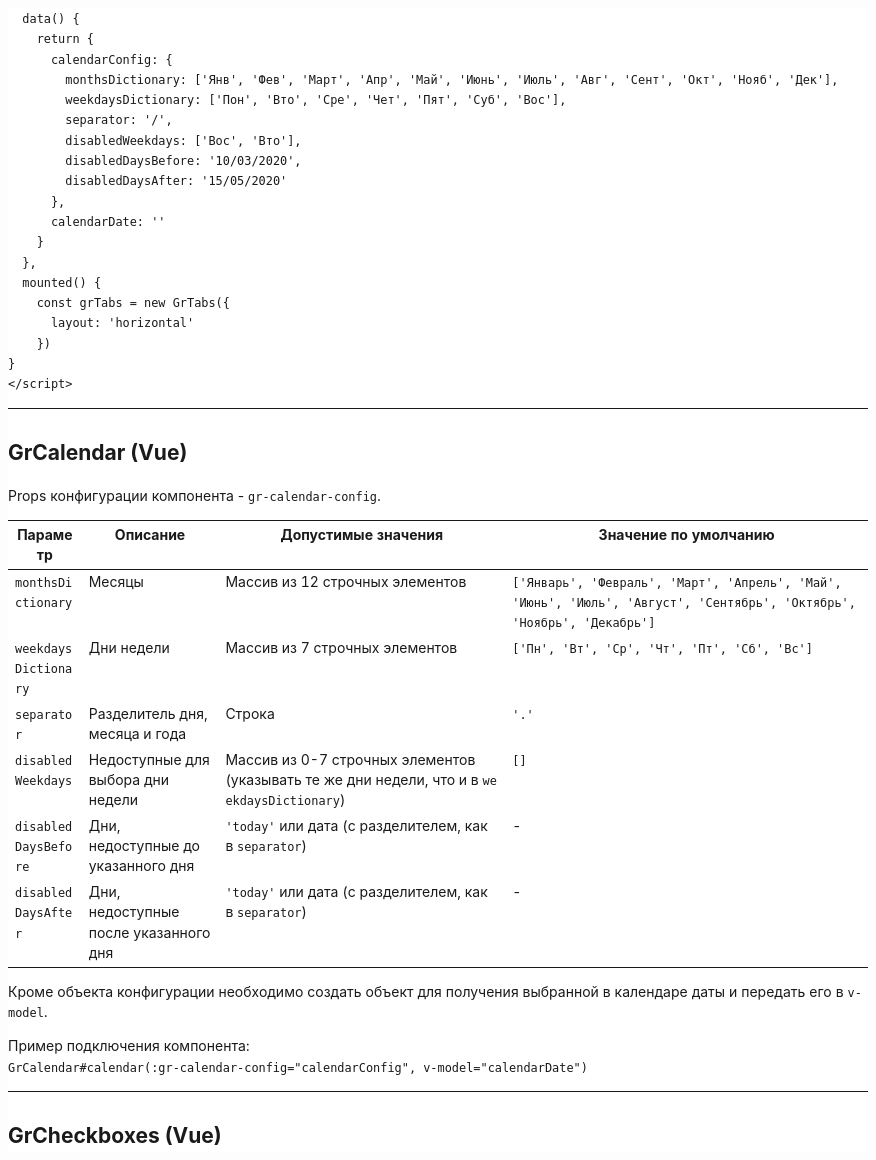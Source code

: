 ```
  data() {
    return {
      calendarConfig: {
        monthsDictionary: ['Янв', 'Фев', 'Март', 'Апр', 'Май', 'Июнь', 'Июль', 'Авг', 'Сент', 'Окт', 'Нояб', 'Дек'],
        weekdaysDictionary: ['Пон', 'Вто', 'Сре', 'Чет', 'Пят', 'Суб', 'Вос'],
        separator: '/',
        disabledWeekdays: ['Вос', 'Вто'],
        disabledDaysBefore: '10/03/2020',
        disabledDaysAfter: '15/05/2020'
      },
      calendarDate: ''
    }
  },
  mounted() {
    const grTabs = new GrTabs({
      layout: 'horizontal'
    })
}
</script>
```

---


## <a name="gr_calendar">GrCalendar (Vue)</a>

Props конфигурации компонента - `gr-calendar-config`.

| Параметр | Описание   | Допустимые значения | Значение по умолчанию |
| -----    | ---------- | ---------------     | --------------------  |
| `monthsDictionary` | Месяцы | Массив из 12 строчных элементов | `['Январь', 'Февраль', 'Март', 'Апрель', 'Май', 'Июнь', 'Июль', 'Август', 'Сентябрь', 'Октябрь', 'Ноябрь', 'Декабрь']` |
| `weekdaysDictionary` | Дни недели | Массив из 7 строчных элементов | `['Пн', 'Вт', 'Ср', 'Чт', 'Пт', 'Сб', 'Вс']` |
| `separator` | Разделитель дня, месяца и года | Строка | `'.'` |
| `disabledWeekdays` | Недоступные для выбора дни недели | Массив из 0-7 строчных элементов (указывать те же дни недели, что и в `weekdaysDictionary`) | `[]` |
| `disabledDaysBefore` | Дни, недоступные до указанного дня | `'today'` или дата (с разделителем, как в `separator`) | - |
| `disabledDaysAfter` | Дни, недоступные после указанного дня | `'today'` или дата (с разделителем, как в `separator`) | - |

Кроме объекта конфигурации необходимо создать объект для получения выбранной в календаре даты и передать его в `v-model`.

Пример подключения компонента:<br>
`GrCalendar#calendar(:gr-calendar-config="calendarConfig", v-model="calendarDate")`

---


## <a name="gr_checkboxes">GrCheckboxes (Vue)</a>
